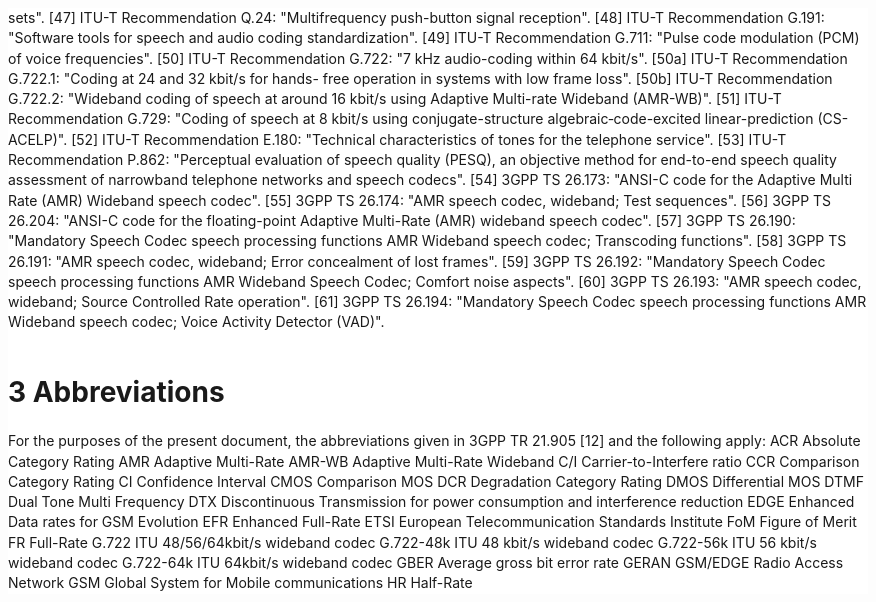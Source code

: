 sets\".
[47] ITU-T Recommendation Q.24: \"Multifrequency push-button signal
reception\".
[48] ITU-T Recommendation G.191: \"Software tools for speech and audio coding
standardization\".
[49] ITU-T Recommendation G.711: \"Pulse code modulation (PCM) of voice
frequencies\".
[50] ITU-T Recommendation G.722: \"7 kHz audio-coding within 64 kbit/s\".
[50a] ITU-T Recommendation G.722.1: \"Coding at 24 and 32 kbit/s for hands-
free operation in systems with low frame loss\".
[50b] ITU-T Recommendation G.722.2: \"Wideband coding of speech at around 16
kbit/s using Adaptive Multi-rate Wideband (AMR-WB)\".
[51] ITU-T Recommendation G.729: \"Coding of speech at 8 kbit/s using
conjugate-structure algebraic‑code-excited linear-prediction (CS-ACELP)\".
[52] ITU-T Recommendation E.180: \"Technical characteristics of tones for the
telephone service\".
[53] ITU-T Recommendation P.862: \"Perceptual evaluation of speech quality
(PESQ), an objective method for end-to-end speech quality assessment of
narrowband telephone networks and speech codecs\".
[54] 3GPP TS 26.173: \"ANSI-C code for the Adaptive Multi Rate (AMR) Wideband
speech codec\".
[55] 3GPP TS 26.174: \"AMR speech codec, wideband; Test sequences\".
[56] 3GPP TS 26.204: \"ANSI-C code for the floating-point Adaptive Multi-Rate
(AMR) wideband speech codec\".
[57] 3GPP TS 26.190: \"Mandatory Speech Codec speech processing functions AMR
Wideband speech codec; Transcoding functions\".
[58] 3GPP TS 26.191: \"AMR speech codec, wideband; Error concealment of lost
frames\".
[59] 3GPP TS 26.192: \"Mandatory Speech Codec speech processing functions AMR
Wideband Speech Codec; Comfort noise aspects\".
[60] 3GPP TS 26.193: \"AMR speech codec, wideband; Source Controlled Rate
operation\".
[61] 3GPP TS 26.194: \"Mandatory Speech Codec speech processing functions AMR
Wideband speech codec; Voice Activity Detector (VAD)\".
# 3 Abbreviations
For the purposes of the present document, the abbreviations given in 3GPP TR
21.905 [12] and the following apply:
ACR Absolute Category Rating
AMR Adaptive Multi-Rate
AMR-WB Adaptive Multi-Rate Wideband
C/I Carrier-to-Interfere ratio
CCR Comparison Category Rating
CI Confidence Interval
CMOS Comparison MOS
DCR Degradation Category Rating
DMOS Differential MOS
DTMF Dual Tone Multi Frequency
DTX Discontinuous Transmission for power consumption and interference
reduction
EDGE Enhanced Data rates for GSM Evolution
EFR Enhanced Full-Rate
ETSI European Telecommunication Standards Institute
FoM Figure of Merit
FR Full-Rate
G.722 ITU 48/56/64kbit/s wideband codec
G.722-48k ITU 48 kbit/s wideband codec
G.722-56k ITU 56 kbit/s wideband codec
G.722-64k ITU 64kbit/s wideband codec
GBER Average gross bit error rate
GERAN GSM/EDGE Radio Access Network
GSM Global System for Mobile communications
HR Half-Rate